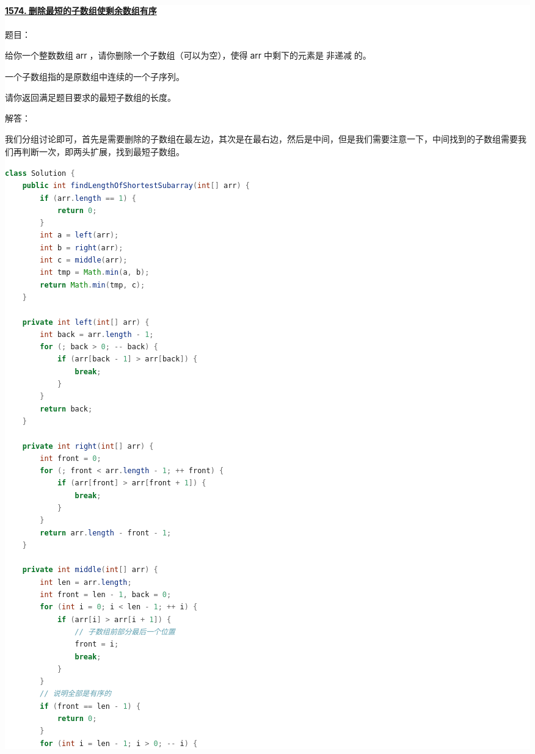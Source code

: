 ``` Java
```

#### [1574. 删除最短的子数组使剩余数组有序](https://leetcode-cn.com/problems/shortest-subarray-to-be-removed-to-make-array-sorted/)

题目：

给你一个整数数组 arr ，请你删除一个子数组（可以为空），使得 arr 中剩下的元素是 非递减 的。

一个子数组指的是原数组中连续的一个子序列。

请你返回满足题目要求的最短子数组的长度。



解答：

我们分组讨论即可，首先是需要删除的子数组在最左边，其次是在最右边，然后是中间，但是我们需要注意一下，中间找到的子数组需要我们再判断一次，即两头扩展，找到最短子数组。

``` Java
class Solution {
    public int findLengthOfShortestSubarray(int[] arr) {
        if (arr.length == 1) {
            return 0;
        }
        int a = left(arr);
        int b = right(arr);
        int c = middle(arr);
        int tmp = Math.min(a, b);
        return Math.min(tmp, c);
    }

    private int left(int[] arr) {
        int back = arr.length - 1;
        for (; back > 0; -- back) {
            if (arr[back - 1] > arr[back]) {
                break;
            }
        }
        return back;
    }

    private int right(int[] arr) {
        int front = 0;
        for (; front < arr.length - 1; ++ front) {
            if (arr[front] > arr[front + 1]) {
                break;
            }
        }
        return arr.length - front - 1;
    }

    private int middle(int[] arr) {
        int len = arr.length;
        int front = len - 1, back = 0;
        for (int i = 0; i < len - 1; ++ i) {
            if (arr[i] > arr[i + 1]) {
                // 子数组前部分最后一个位置
                front = i;
                break;
            }
        }
        // 说明全部是有序的
        if (front == len - 1) {
            return 0;
        }
        for (int i = len - 1; i > 0; -- i) {
```